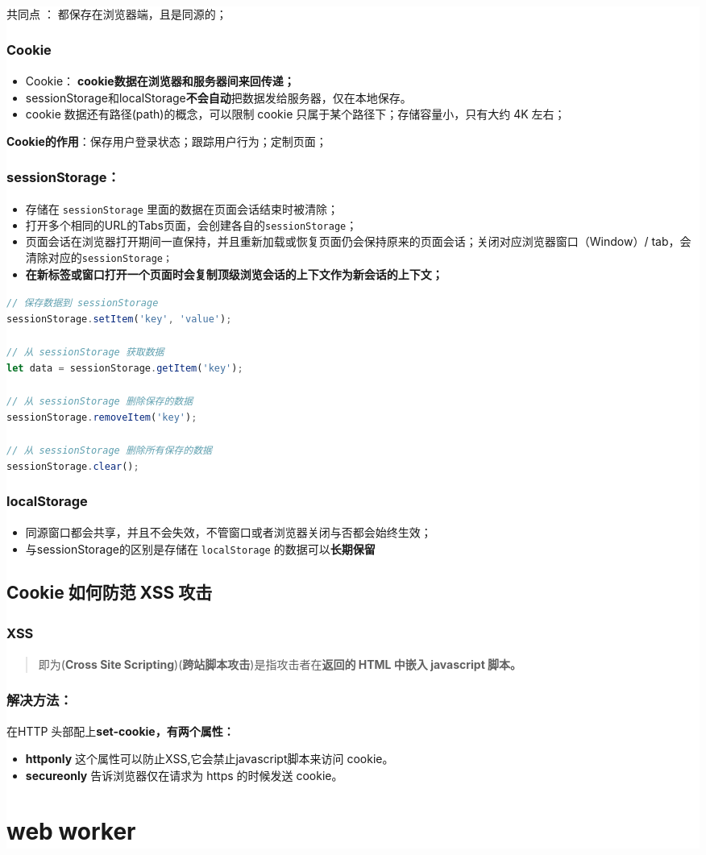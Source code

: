 共同点 ： 都保存在浏览器端，且是同源的；

### Cookie

- Cookie： **cookie数据在浏览器和服务器间来回传递；**
- sessionStorage和localStorage**不会自动**把数据发给服务器，仅在本地保存。
- cookie 数据还有路径(path)的概念，可以限制 cookie 只属于某个路径下；存储容量小，只有大约 4K 左右；

 **Cookie的作用**：保存用户登录状态；跟踪用户行为；定制页面；

### sessionStorage：

- 存储在 `sessionStorage` 里面的数据在页面会话结束时被清除；
- 打开多个相同的URL的Tabs页面，会创建各自的`sessionStorage`；
- 页面会话在浏览器打开期间一直保持，并且重新加载或恢复页面仍会保持原来的页面会话；关闭对应浏览器窗口（Window）/ tab，会清除对应的`sessionStorage；`
- **在新标签或窗口打开一个页面时会复制顶级浏览会话的上下文作为新会话的上下文；**

```jsx
// 保存数据到 sessionStorage
sessionStorage.setItem('key', 'value');

// 从 sessionStorage 获取数据
let data = sessionStorage.getItem('key');

// 从 sessionStorage 删除保存的数据
sessionStorage.removeItem('key');

// 从 sessionStorage 删除所有保存的数据
sessionStorage.clear();
```

### localStorage

- 同源窗口都会共享，并且不会失效，不管窗口或者浏览器关闭与否都会始终生效；
- 与sessionStorage的区别是存储在 `localStorage` 的数据可以**长期保留**

## Cookie 如何防范 XSS 攻击

### XSS

> 即为(**Cross Site Scripting**)(**跨站脚本攻击**)是指攻击者在**返回的 HTML 中嵌入 javascript 脚本。**
> 

### 解决方法：

在HTTP 头部配上**set-cookie，有两个属性：**

- **httponly** 这个属性可以防止XSS,它会禁止javascript脚本来访问 cookie。
- **secureonly** 告诉浏览器仅在请求为 https 的时候发送 cookie。

# web worker
